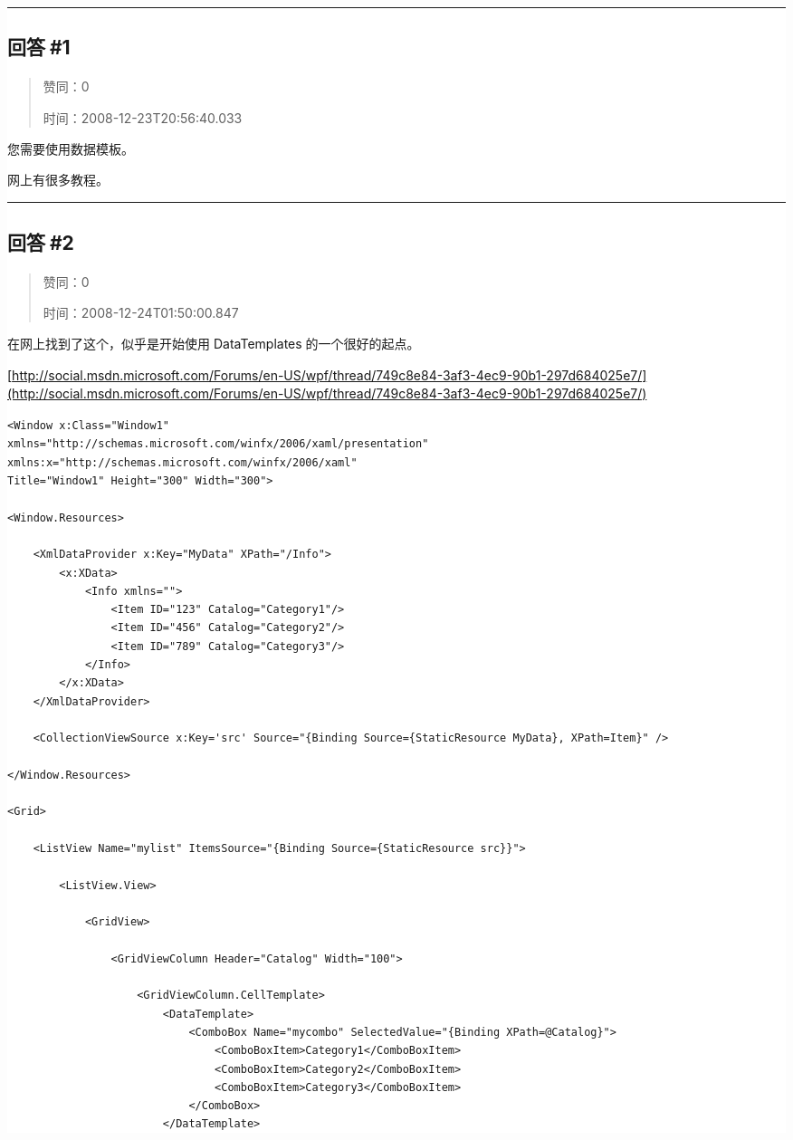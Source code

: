 * * *

## 回答 #1

> 赞同：0
> 
> 时间：2008-12-23T20:56:40.033

您需要使用数据模板。

网上有很多教程。

* * *

## 回答 #2

> 赞同：0
> 
> 时间：2008-12-24T01:50:00.847

在网上找到了这个，似乎是开始使用 DataTemplates 的一个很好的起点。

[http://social.msdn.microsoft.com/Forums/en-US/wpf/thread/749c8e84-3af3-4ec9-90b1-297d684025e7/](http://social.msdn.microsoft.com/Forums/en-US/wpf/thread/749c8e84-3af3-4ec9-90b1-297d684025e7/)

```
<Window x:Class="Window1"
xmlns="http://schemas.microsoft.com/winfx/2006/xaml/presentation"
xmlns:x="http://schemas.microsoft.com/winfx/2006/xaml"
Title="Window1" Height="300" Width="300">

<Window.Resources>

    <XmlDataProvider x:Key="MyData" XPath="/Info">
        <x:XData>
            <Info xmlns="">
                <Item ID="123" Catalog="Category1"/>
                <Item ID="456" Catalog="Category2"/>
                <Item ID="789" Catalog="Category3"/>
            </Info>
        </x:XData>
    </XmlDataProvider>

    <CollectionViewSource x:Key='src' Source="{Binding Source={StaticResource MyData}, XPath=Item}" />

</Window.Resources>

<Grid>

    <ListView Name="mylist" ItemsSource="{Binding Source={StaticResource src}}">

        <ListView.View>

            <GridView>

                <GridViewColumn Header="Catalog" Width="100">

                    <GridViewColumn.CellTemplate>
                        <DataTemplate>
                            <ComboBox Name="mycombo" SelectedValue="{Binding XPath=@Catalog}">
                                <ComboBoxItem>Category1</ComboBoxItem>
                                <ComboBoxItem>Category2</ComboBoxItem>
                                <ComboBoxItem>Category3</ComboBoxItem>
                            </ComboBox>
                        </DataTemplate>
```